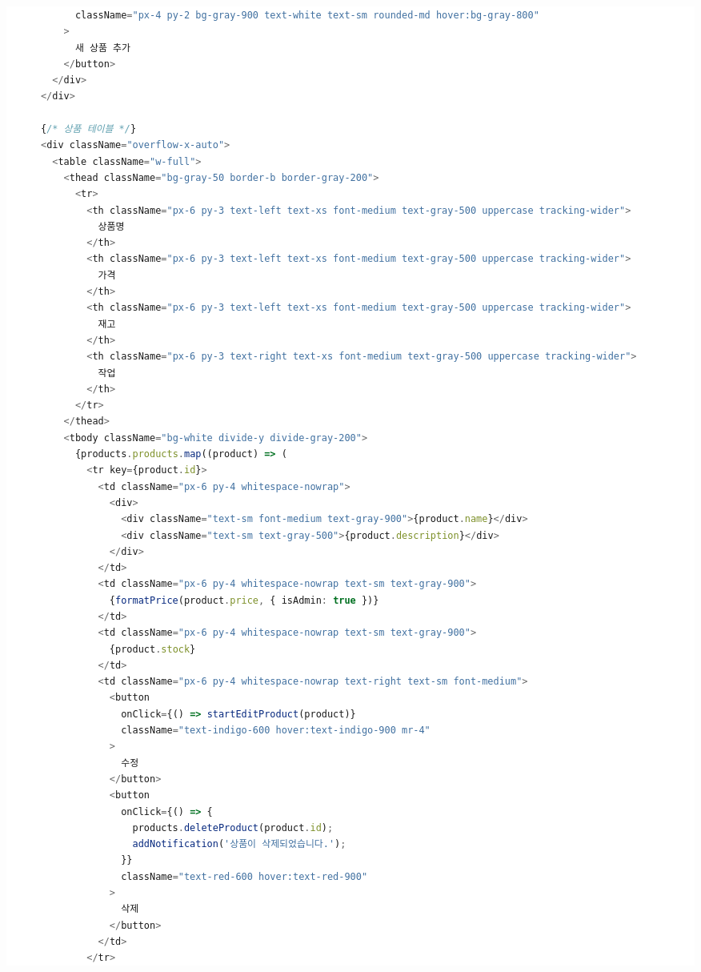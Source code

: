 ```typescript
            className="px-4 py-2 bg-gray-900 text-white text-sm rounded-md hover:bg-gray-800"
          >
            새 상품 추가
          </button>
        </div>
      </div>

      {/* 상품 테이블 */}
      <div className="overflow-x-auto">
        <table className="w-full">
          <thead className="bg-gray-50 border-b border-gray-200">
            <tr>
              <th className="px-6 py-3 text-left text-xs font-medium text-gray-500 uppercase tracking-wider">
                상품명
              </th>
              <th className="px-6 py-3 text-left text-xs font-medium text-gray-500 uppercase tracking-wider">
                가격
              </th>
              <th className="px-6 py-3 text-left text-xs font-medium text-gray-500 uppercase tracking-wider">
                재고
              </th>
              <th className="px-6 py-3 text-right text-xs font-medium text-gray-500 uppercase tracking-wider">
                작업
              </th>
            </tr>
          </thead>
          <tbody className="bg-white divide-y divide-gray-200">
            {products.products.map((product) => (
              <tr key={product.id}>
                <td className="px-6 py-4 whitespace-nowrap">
                  <div>
                    <div className="text-sm font-medium text-gray-900">{product.name}</div>
                    <div className="text-sm text-gray-500">{product.description}</div>
                  </div>
                </td>
                <td className="px-6 py-4 whitespace-nowrap text-sm text-gray-900">
                  {formatPrice(product.price, { isAdmin: true })}
                </td>
                <td className="px-6 py-4 whitespace-nowrap text-sm text-gray-900">
                  {product.stock}
                </td>
                <td className="px-6 py-4 whitespace-nowrap text-right text-sm font-medium">
                  <button
                    onClick={() => startEditProduct(product)}
                    className="text-indigo-600 hover:text-indigo-900 mr-4"
                  >
                    수정
                  </button>
                  <button
                    onClick={() => {
                      products.deleteProduct(product.id);
                      addNotification('상품이 삭제되었습니다.');
                    }}
                    className="text-red-600 hover:text-red-900"
                  >
                    삭제
                  </button>
                </td>
              </tr>
```